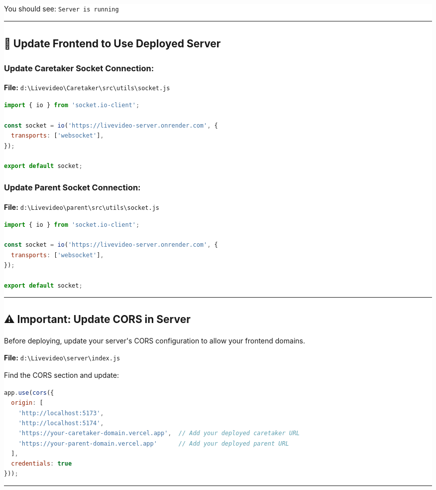 You should see: `Server is running`

---

## 🔧 Update Frontend to Use Deployed Server

### **Update Caretaker Socket Connection:**

**File:** `d:\Livevideo\Caretaker\src\utils\socket.js`
```javascript
import { io } from 'socket.io-client';

const socket = io('https://livevideo-server.onrender.com', {
  transports: ['websocket'],
});

export default socket;
```

### **Update Parent Socket Connection:**

**File:** `d:\Livevideo\parent\src\utils\socket.js`
```javascript
import { io } from 'socket.io-client';

const socket = io('https://livevideo-server.onrender.com', {
  transports: ['websocket'],
});

export default socket;
```

---

## ⚠️ Important: Update CORS in Server

Before deploying, update your server's CORS configuration to allow your frontend domains.

**File:** `d:\Livevideo\server\index.js`

Find the CORS section and update:
```javascript
app.use(cors({
  origin: [
    'http://localhost:5173',
    'http://localhost:5174',
    'https://your-caretaker-domain.vercel.app',  // Add your deployed caretaker URL
    'https://your-parent-domain.vercel.app'      // Add your deployed parent URL
  ],
  credentials: true
}));
```

---
